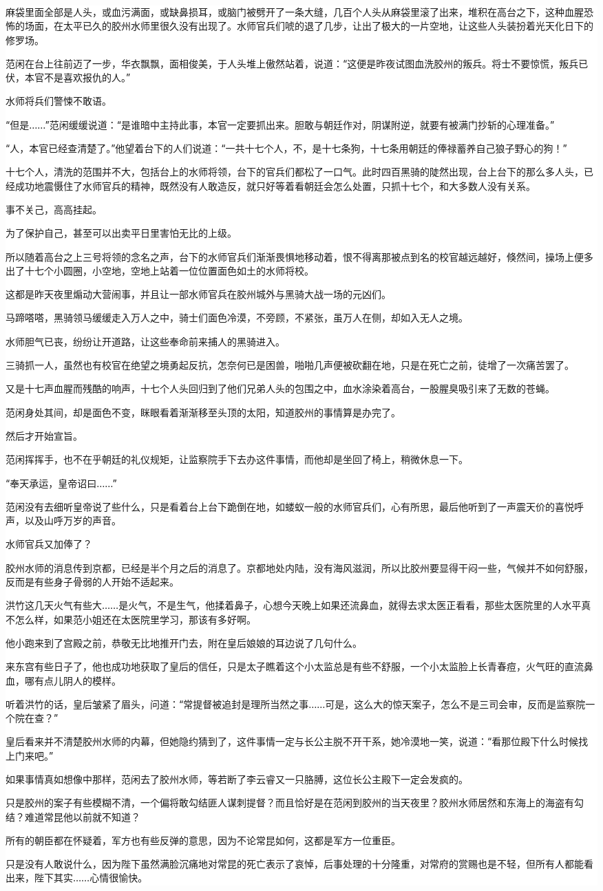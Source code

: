 麻袋里面全部是人头，或血污满面，或缺鼻损耳，或脑门被劈开了一条大缝，几百个人头从麻袋里滚了出来，堆积在高台之下，这种血腥恐怖的场面，在太平已久的胶州水师里很久没有出现了。水师官兵们唬的退了几步，让出了极大的一片空地，让这些人头装扮着光天化日下的修罗场。

范闲在台上往前迈了一步，华衣飘飘，面相俊美，于人头堆上傲然站着，说道：“这便是昨夜试图血洗胶州的叛兵。将士不要惊慌，叛兵已伏，本官不是喜欢报仇的人。”

水师将兵们警悚不敢语。

“但是……”范闲缓缓说道：“是谁暗中主持此事，本官一定要抓出来。胆敢与朝廷作对，阴谋附逆，就要有被满门抄斩的心理准备。”

“人，本官已经查清楚了。”他望着台下的人们说道：“一共十七个人，不，是十七条狗，十七条用朝廷的俸禄蓄养自己狼子野心的狗！”

十七个人，清洗的范围并不大，包括台上的水师将领，台下的官兵们都松了一口气。此时四百黑骑的陡然出现，台上台下的那么多人头，已经成功地震慑住了水师官兵的精神，既然没有人敢造反，就只好等着看朝廷会怎么处置，只抓十七个，和大多数人没有关系。

事不关己，高高挂起。

为了保护自己，甚至可以出卖平日里害怕无比的上级。

所以随着高台之上三号将领的念名之声，台下的水师官兵们渐渐畏惧地移动着，恨不得离那被点到名的校官越远越好，倏然间，操场上便多出了十七个小圆圈，小空地，空地上站着一位位置面色如土的水师将校。

这都是昨天夜里煽动大营闹事，并且让一部水师官兵在胶州城外与黑骑大战一场的元凶们。

马蹄嗒嗒，黑骑领马缓缓走入万人之中，骑士们面色冷漠，不旁顾，不紧张，虽万人在侧，却如入无人之境。

水师胆气已丧，纷纷让开道路，让这些奉命前来捕人的黑骑进入。

三骑抓一人，虽然也有校官在绝望之境勇起反抗，怎奈何已是困兽，啪啪几声便被砍翻在地，只是在死亡之前，徒增了一次痛苦罢了。

又是十七声血腥而残酷的响声，十七个人头回归到了他们兄弟人头的包围之中，血水涂染着高台，一股腥臭吸引来了无数的苍蝇。

范闲身处其间，却是面色不变，眯眼看着渐渐移至头顶的太阳，知道胶州的事情算是办完了。

然后才开始宣旨。

范闲挥挥手，也不在乎朝廷的礼仪规矩，让监察院手下去办这件事情，而他却是坐回了椅上，稍微休息一下。

“奉天承运，皇帝诏曰……”

范闲没有去细听皇帝说了些什么，只是看着台上台下跪倒在地，如蝼蚁一般的水师官兵们，心有所思，最后他听到了一声震天价的喜悦呼声，以及山呼万岁的声音。

水师官兵又加俸了？

胶州水师的消息传到京都，已经是半个月之后的消息了。京都地处内陆，没有海风滋润，所以比胶州要显得干闷一些，气候并不如何舒服，反而是有些身子骨弱的人开始不适起来。

洪竹这几天火气有些大……是火气，不是生气，他揉着鼻子，心想今天晚上如果还流鼻血，就得去求太医正看看，那些太医院里的人水平真不怎么样，如果范小姐还在太医院里学习，那该有多好啊。

他小跑来到了宫殿之前，恭敬无比地推开门去，附在皇后娘娘的耳边说了几句什么。

来东宫有些日子了，他也成功地获取了皇后的信任，只是太子瞧着这个小太监总是有些不舒服，一个小太监脸上长青春痘，火气旺的直流鼻血，哪有点儿阴人的模样。

听着洪竹的话，皇后皱紧了眉头，问道：“常提督被追封是理所当然之事……可是，这么大的惊天案子，怎么不是三司会审，反而是监察院一个院在查？”

皇后看来并不清楚胶州水师的内幕，但她隐约猜到了，这件事情一定与长公主脱不开干系，她冷漠地一笑，说道：“看那位殿下什么时候找上门来吧。”

如果事情真如想像中那样，范闲去了胶州水师，等若断了李云睿又一只胳膊，这位长公主殿下一定会发疯的。

只是胶州的案子有些模糊不清，一个偏将敢勾结匪人谋刺提督？而且恰好是在范闲到胶州的当天夜里？胶州水师居然和东海上的海盗有勾结？难道常昆他以前就不知道？

所有的朝臣都在怀疑着，军方也有些反弹的意思，因为不论常昆如何，这都是军方一位重臣。

只是没有人敢说什么，因为陛下虽然满脸沉痛地对常昆的死亡表示了哀悼，后事处理的十分隆重，对常府的赏赐也是不轻，但所有人都能看出来，陛下其实……心情很愉快。

